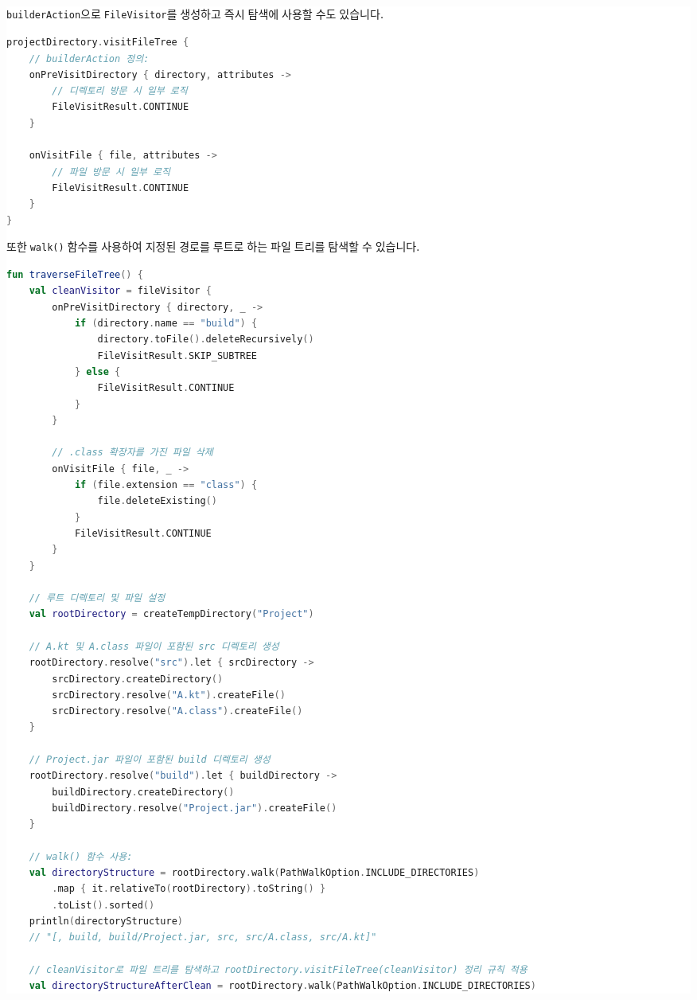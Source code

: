 `builderAction`으로 `FileVisitor`를 생성하고 즉시 탐색에 사용할 수도 있습니다.

```kotlin
projectDirectory.visitFileTree {
    // builderAction 정의:
    onPreVisitDirectory { directory, attributes ->
        // 디렉토리 방문 시 일부 로직
        FileVisitResult.CONTINUE
    }

    onVisitFile { file, attributes ->
        // 파일 방문 시 일부 로직
        FileVisitResult.CONTINUE
    }
}
```

또한 `walk()` 함수를 사용하여 지정된 경로를 루트로 하는 파일 트리를 탐색할 수 있습니다.

```kotlin
fun traverseFileTree() {
    val cleanVisitor = fileVisitor {
        onPreVisitDirectory { directory, _ ->
            if (directory.name == "build") {
                directory.toFile().deleteRecursively()
                FileVisitResult.SKIP_SUBTREE
            } else {
                FileVisitResult.CONTINUE
            }
        }

        // .class 확장자를 가진 파일 삭제
        onVisitFile { file, _ ->
            if (file.extension == "class") {
                file.deleteExisting()
            }
            FileVisitResult.CONTINUE
        }
    }

    // 루트 디렉토리 및 파일 설정
    val rootDirectory = createTempDirectory("Project")

    // A.kt 및 A.class 파일이 포함된 src 디렉토리 생성
    rootDirectory.resolve("src").let { srcDirectory ->
        srcDirectory.createDirectory()
        srcDirectory.resolve("A.kt").createFile()
        srcDirectory.resolve("A.class").createFile()
    }

    // Project.jar 파일이 포함된 build 디렉토리 생성
    rootDirectory.resolve("build").let { buildDirectory ->
        buildDirectory.createDirectory()
        buildDirectory.resolve("Project.jar").createFile()
    }

    // walk() 함수 사용:
    val directoryStructure = rootDirectory.walk(PathWalkOption.INCLUDE_DIRECTORIES)
        .map { it.relativeTo(rootDirectory).toString() }
        .toList().sorted()
    println(directoryStructure)
    // "[, build, build/Project.jar, src, src/A.class, src/A.kt]"

    // cleanVisitor로 파일 트리를 탐색하고 rootDirectory.visitFileTree(cleanVisitor) 정리 규칙 적용
    val directoryStructureAfterClean = rootDirectory.walk(PathWalkOption.INCLUDE_DIRECTORIES)
```

[//]: # (title: Kotlin 2.1.0의 새로운 기능)